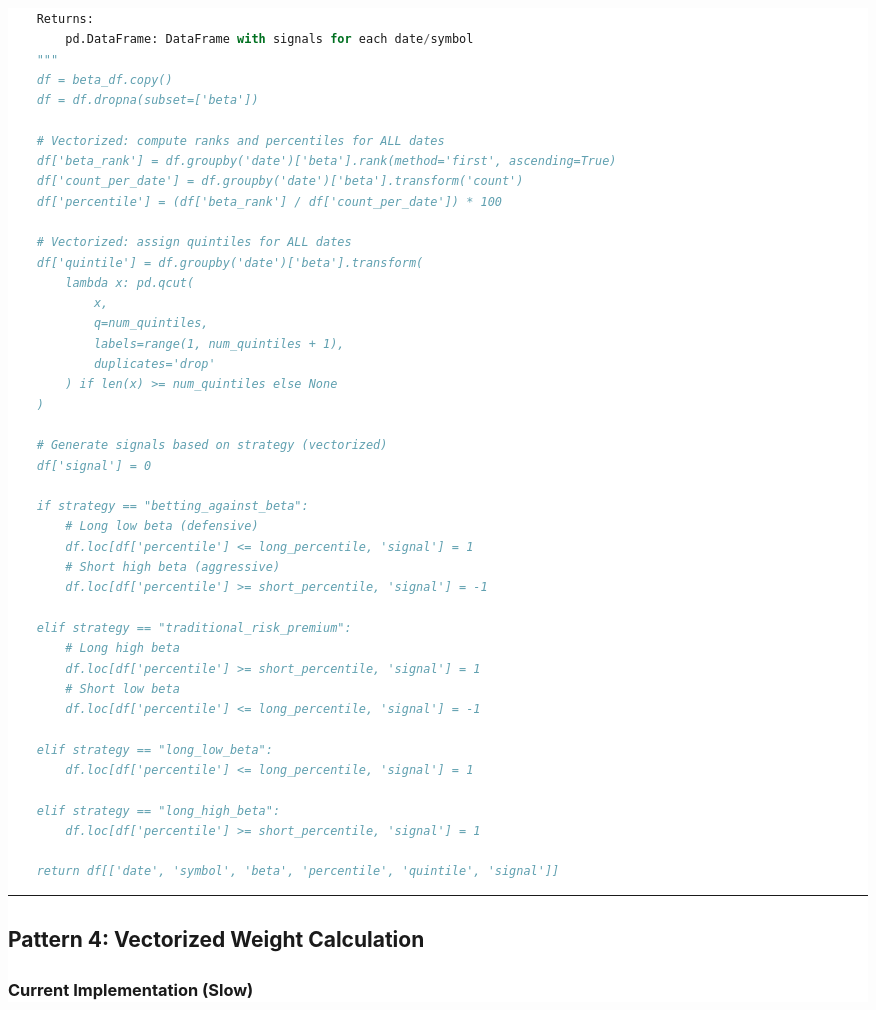 ```python
    Returns:
        pd.DataFrame: DataFrame with signals for each date/symbol
    """
    df = beta_df.copy()
    df = df.dropna(subset=['beta'])
    
    # Vectorized: compute ranks and percentiles for ALL dates
    df['beta_rank'] = df.groupby('date')['beta'].rank(method='first', ascending=True)
    df['count_per_date'] = df.groupby('date')['beta'].transform('count')
    df['percentile'] = (df['beta_rank'] / df['count_per_date']) * 100
    
    # Vectorized: assign quintiles for ALL dates
    df['quintile'] = df.groupby('date')['beta'].transform(
        lambda x: pd.qcut(
            x,
            q=num_quintiles,
            labels=range(1, num_quintiles + 1),
            duplicates='drop'
        ) if len(x) >= num_quintiles else None
    )
    
    # Generate signals based on strategy (vectorized)
    df['signal'] = 0
    
    if strategy == "betting_against_beta":
        # Long low beta (defensive)
        df.loc[df['percentile'] <= long_percentile, 'signal'] = 1
        # Short high beta (aggressive)
        df.loc[df['percentile'] >= short_percentile, 'signal'] = -1
    
    elif strategy == "traditional_risk_premium":
        # Long high beta
        df.loc[df['percentile'] >= short_percentile, 'signal'] = 1
        # Short low beta
        df.loc[df['percentile'] <= long_percentile, 'signal'] = -1
    
    elif strategy == "long_low_beta":
        df.loc[df['percentile'] <= long_percentile, 'signal'] = 1
    
    elif strategy == "long_high_beta":
        df.loc[df['percentile'] >= short_percentile, 'signal'] = 1
    
    return df[['date', 'symbol', 'beta', 'percentile', 'quintile', 'signal']]
```

---

## Pattern 4: Vectorized Weight Calculation

### Current Implementation (Slow)
